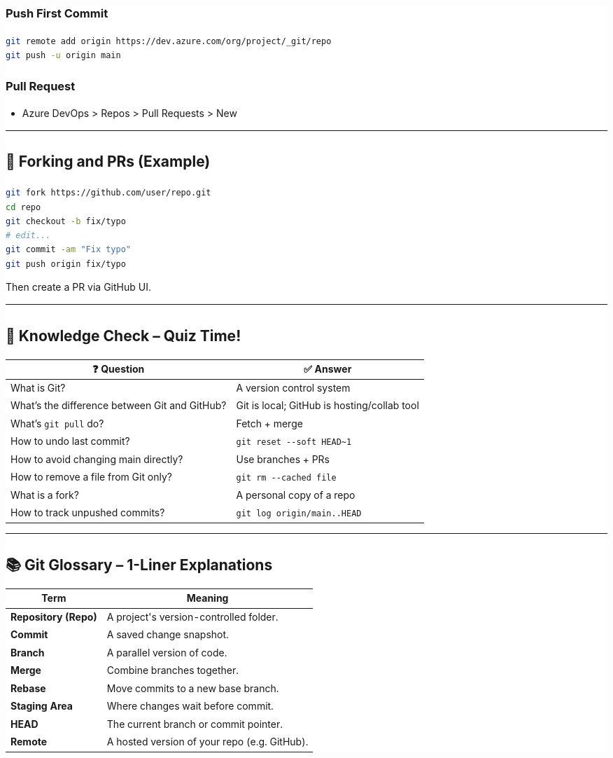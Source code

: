 ### Push First Commit
```bash
git remote add origin https://dev.azure.com/org/project/_git/repo
git push -u origin main
```

### Pull Request
- Azure DevOps > Repos > Pull Requests > New

---

## 🍴 Forking and PRs (Example)

```bash
git fork https://github.com/user/repo.git
cd repo
git checkout -b fix/typo
# edit...
git commit -am "Fix typo"
git push origin fix/typo
```
Then create a PR via GitHub UI.

---

## 🧠 Knowledge Check – Quiz Time!

| ❓ Question | ✅ Answer |
|-------------|----------|
| What is Git? | A version control system |
| What’s the difference between Git and GitHub? | Git is local; GitHub is hosting/collab tool |
| What’s `git pull` do? | Fetch + merge |
| How to undo last commit? | `git reset --soft HEAD~1` |
| How to avoid changing main directly? | Use branches + PRs |
| How to remove a file from Git only? | `git rm --cached file` |
| What is a fork? | A personal copy of a repo |
| How to track unpushed commits? | `git log origin/main..HEAD` |

---

## 📚 Git Glossary – 1-Liner Explanations

| Term | Meaning |
|------|---------|
| **Repository (Repo)** | A project's version-controlled folder. |
| **Commit** | A saved change snapshot. |
| **Branch** | A parallel version of code. |
| **Merge** | Combine branches together. |
| **Rebase** | Move commits to a new base branch. |
| **Staging Area** | Where changes wait before commit. |
| **HEAD** | The current branch or commit pointer. |
| **Remote** | A hosted version of your repo (e.g. GitHub). |